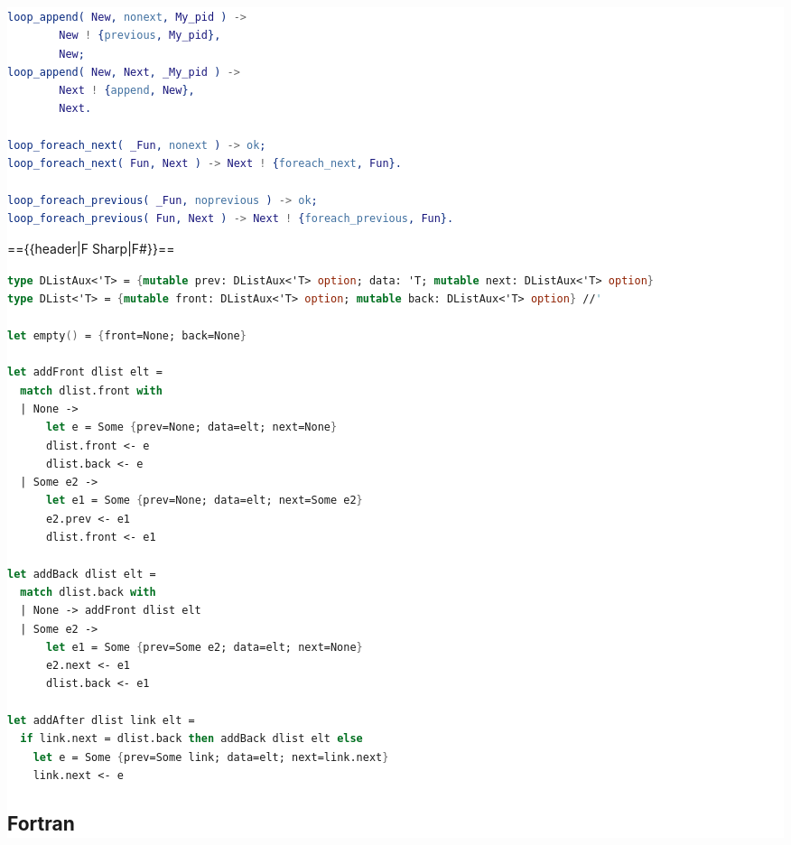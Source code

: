 ```Erlang
loop_append( New, nonext, My_pid ) ->
        New ! {previous, My_pid},
        New;
loop_append( New, Next, _My_pid ) ->
        Next ! {append, New},
        Next.

loop_foreach_next( _Fun, nonext ) -> ok;
loop_foreach_next( Fun, Next ) -> Next ! {foreach_next, Fun}.

loop_foreach_previous( _Fun, noprevious ) -> ok;
loop_foreach_previous( Fun, Next ) -> Next ! {foreach_previous, Fun}.

```


=={{header|F Sharp|F#}}==

```fsharp
type DListAux<'T> = {mutable prev: DListAux<'T> option; data: 'T; mutable next: DListAux<'T> option}
type DList<'T> = {mutable front: DListAux<'T> option; mutable back: DListAux<'T> option} //'

let empty() = {front=None; back=None}

let addFront dlist elt =
  match dlist.front with
  | None ->
      let e = Some {prev=None; data=elt; next=None}
      dlist.front <- e
      dlist.back <- e
  | Some e2 ->
      let e1 = Some {prev=None; data=elt; next=Some e2}
      e2.prev <- e1
      dlist.front <- e1

let addBack dlist elt =
  match dlist.back with
  | None -> addFront dlist elt
  | Some e2 ->
      let e1 = Some {prev=Some e2; data=elt; next=None}
      e2.next <- e1
      dlist.back <- e1

let addAfter dlist link elt =
  if link.next = dlist.back then addBack dlist elt else
    let e = Some {prev=Some link; data=elt; next=link.next}
    link.next <- e
```




## Fortran
